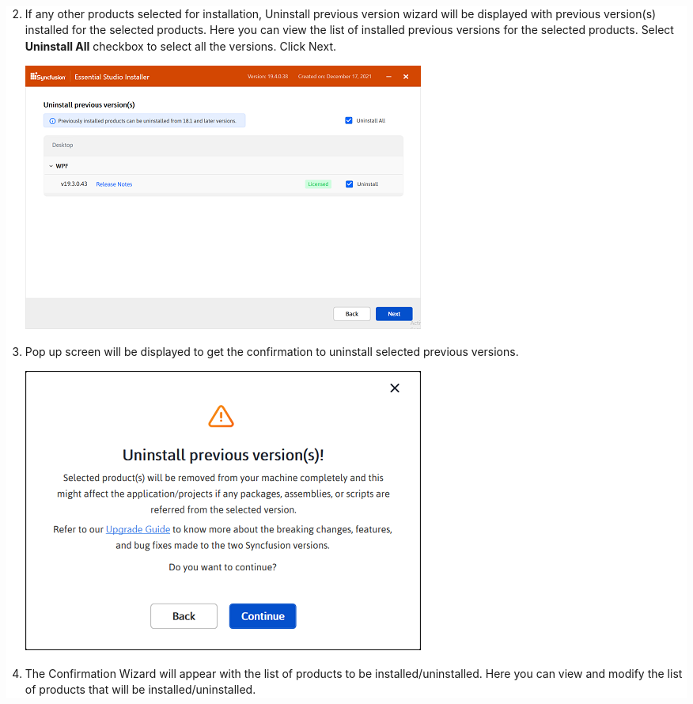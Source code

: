2.  If any other products selected for installation, Uninstall previous version wizard will be displayed with previous version(s) installed for the selected products. Here you can view the list of installed previous versions for the selected products. Select **Uninstall All** checkbox to select all the versions. Click Next.

	![Existing Version for install](WebInstaller/Step-by-Step-Installation_img26.png)
	
3.	Pop up screen will be displayed to get the confirmation to uninstall selected previous versions.

	![Existing Version for install](WebInstaller/Step-by-Step-Installation_img21.png)	
	
4.  The Confirmation Wizard will appear with the list of products to be installed/uninstalled. Here you can view and modify the list of products that will be installed/uninstalled.
